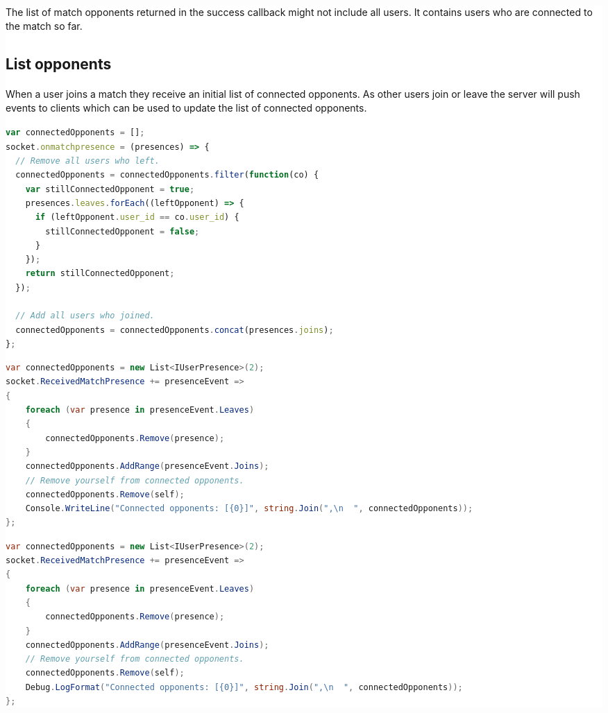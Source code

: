 The list of match opponents returned in the success callback might not include all users. It contains users who are connected to the match so far.

## List opponents

When a user joins a match they receive an initial list of connected opponents. As other users join or leave the server will push events to clients which can be used to update the list of connected opponents.

```js tab="JavaScript"
var connectedOpponents = [];
socket.onmatchpresence = (presences) => {
  // Remove all users who left.
  connectedOpponents = connectedOpponents.filter(function(co) {
    var stillConnectedOpponent = true;
    presences.leaves.forEach((leftOpponent) => {
      if (leftOpponent.user_id == co.user_id) {
        stillConnectedOpponent = false;
      }
    });
    return stillConnectedOpponent;
  });

  // Add all users who joined.
  connectedOpponents = connectedOpponents.concat(presences.joins);
};
```

```csharp tab=".NET"
var connectedOpponents = new List<IUserPresence>(2);
socket.ReceivedMatchPresence += presenceEvent =>
{
    foreach (var presence in presenceEvent.Leaves)
    {
        connectedOpponents.Remove(presence);
    }
    connectedOpponents.AddRange(presenceEvent.Joins);
    // Remove yourself from connected opponents.
    connectedOpponents.Remove(self);
    Console.WriteLine("Connected opponents: [{0}]", string.Join(",\n  ", connectedOpponents));
};
```

```csharp tab="Unity"
var connectedOpponents = new List<IUserPresence>(2);
socket.ReceivedMatchPresence += presenceEvent =>
{
    foreach (var presence in presenceEvent.Leaves)
    {
        connectedOpponents.Remove(presence);
    }
    connectedOpponents.AddRange(presenceEvent.Joins);
    // Remove yourself from connected opponents.
    connectedOpponents.Remove(self);
    Debug.LogFormat("Connected opponents: [{0}]", string.Join(",\n  ", connectedOpponents));
};
```
